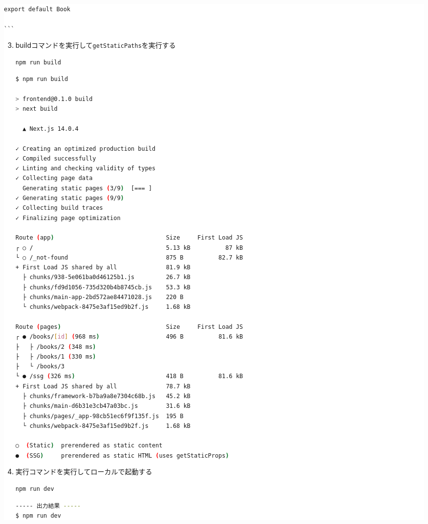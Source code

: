     export default Book

    ```
3. buildコマンドを実行して`getStaticPaths`を実行する
    ```bash
    npm run build
    ```
    ```bash
    $ npm run build

    > frontend@0.1.0 build
    > next build

      ▲ Next.js 14.0.4

    ✓ Creating an optimized production build    
    ✓ Compiled successfully
    ✓ Linting and checking validity of types
    ✓ Collecting page data    
      Generating static pages (3/9)  [=== ]
    ✓ Generating static pages (9/9)
    ✓ Collecting build traces    
    ✓ Finalizing page optimization

    Route (app)                                Size     First Load JS
    ┌ ○ /                                      5.13 kB          87 kB
    └ ○ /_not-found                            875 B          82.7 kB
    + First Load JS shared by all              81.9 kB
      ├ chunks/938-5e061ba0d46125b1.js         26.7 kB
      ├ chunks/fd9d1056-735d320b4b8745cb.js    53.3 kB
      ├ chunks/main-app-2bd572ae84471028.js    220 B
      └ chunks/webpack-8475e3af15ed9b2f.js     1.68 kB

    Route (pages)                              Size     First Load JS
    ┌ ● /books/[id] (968 ms)                   496 B          81.6 kB
    ├   ├ /books/2 (348 ms)
    ├   ├ /books/1 (330 ms)
    ├   └ /books/3
    └ ● /ssg (326 ms)                          418 B          81.6 kB
    + First Load JS shared by all              78.7 kB
      ├ chunks/framework-b7ba9a8e7304c68b.js   45.2 kB
      ├ chunks/main-d6b31e3cb47a03bc.js        31.6 kB
      ├ chunks/pages/_app-98cb51ec6f9f135f.js  195 B
      └ chunks/webpack-8475e3af15ed9b2f.js     1.68 kB

    ○  (Static)  prerendered as static content
    ●  (SSG)     prerendered as static HTML (uses getStaticProps)
    ```

4. 実行コマンドを実行してローカルで起動する
    ```bash
    npm run dev
    ```

    ```bash
    ----- 出力結果 -----
    $ npm run dev
